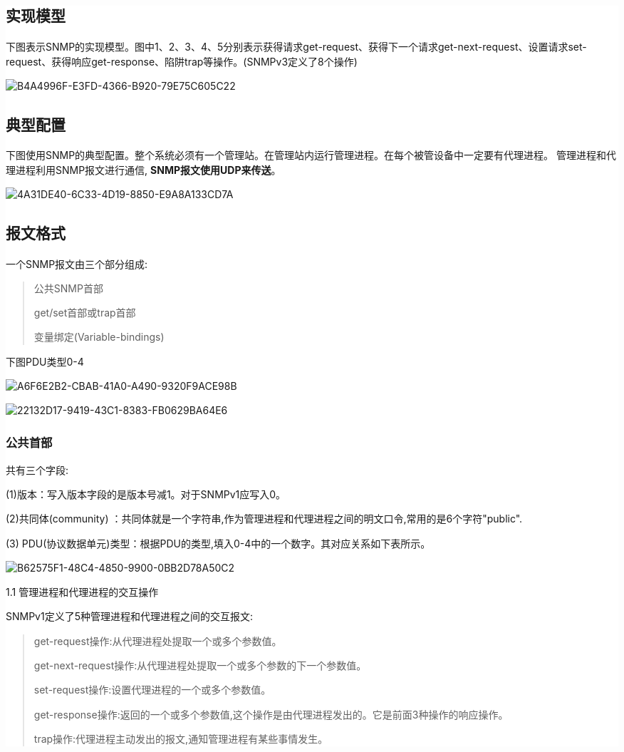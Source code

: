 ## 实现模型

下图表示SNMP的实现模型。图中1、2、3、4、5分别表示获得请求get-request、获得下一个请求get-next-request、设置请求set-request、获得响应get-response、陷阱trap等操作。(SNMPv3定义了8个操作)

![B4A4996F-E3FD-4366-B920-79E75C605C22](https://tva1.sinaimg.cn/large/007S8ZIlly1ggg3z130wij30i20arq64.jpg)

## 典型配置

下图使用SNMP的典型配置。整个系统必须有一个管理站。在管理站内运行管理进程。在每个被管设备中一定要有代理进程。
管理进程和代理进程利用SNMP报文进行通信, **SNMP报文使用UDP来传送**。

![4A31DE40-6C33-4D19-8850-E9A8A133CD7A](https://tva1.sinaimg.cn/large/007S8ZIlly1ggg3y0hfb0j30jj0dawih.jpg)

## 报文格式

一个SNMP报文由三个部分组成:

> 公共SNMP首部
>
> get/set首部或trap首部
>
> 变量绑定(Variable-bindings)

下图PDU类型0-4

![A6F6E2B2-CBAB-41A0-A490-9320F9ACE98B](https://tva1.sinaimg.cn/large/007S8ZIlly1ggg41unnoij30k30e00vy.jpg)



![22132D17-9419-43C1-8383-FB0629BA64E6](https://tva1.sinaimg.cn/large/007S8ZIlly1gggeiqefnjj30t10fdqb4.jpg)

### 公共首部

共有三个字段:

(1)版本：写入版本字段的是版本号减1。对于SNMPv1应写入0。

(2)共同体(community) ：共同体就是一个字符串,作为管理进程和代理进程之间的明文口令,常用的是6个字符"public".

(3) PDU(协议数据单元)类型：根据PDU的类型,填入0-4中的一个数字。其对应关系如下表所示。

![B62575F1-48C4-4850-9900-0BB2D78A50C2](https://tva1.sinaimg.cn/large/007S8ZIlly1ggg48ytewjj30ez0ak0vs.jpg)

1.1 管理进程和代理进程的交互操作

SNMPv1定义了5种管理进程和代理进程之间的交互报文:

> get-request操作:从代理进程处提取一个或多个参数值。
>
> get-next-request操作:从代理进程处提取一个或多个参数的下一个参数值。
>
> set-request操作:设置代理进程的一个或多个参数值。
>
> get-response操作:返回的一个或多个参数值,这个操作是由代理进程发出的。它是前面3种操作的响应操作。
>
> trap操作:代理进程主动发出的报文,通知管理进程有某些事情发生。
